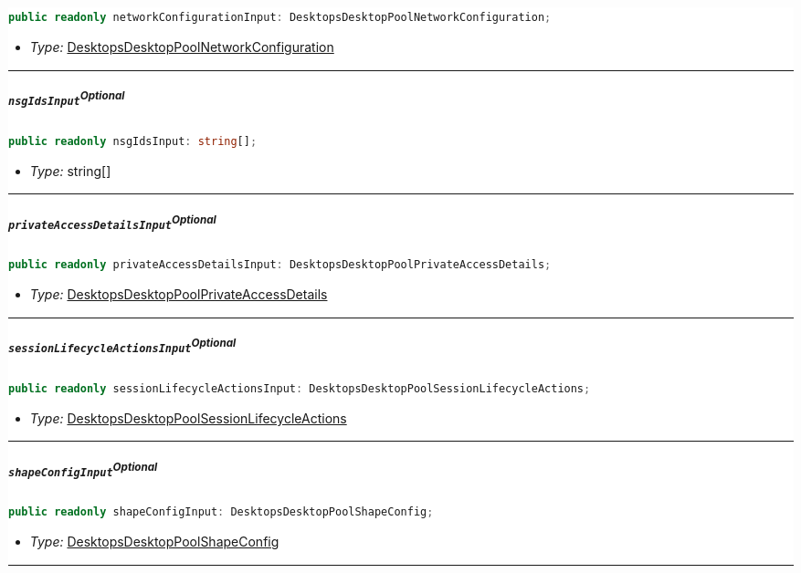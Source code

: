 ```typescript
public readonly networkConfigurationInput: DesktopsDesktopPoolNetworkConfiguration;
```

- *Type:* <a href="#rhizo-co-terraform-provider-oci.desktopsDesktopPool.DesktopsDesktopPoolNetworkConfiguration">DesktopsDesktopPoolNetworkConfiguration</a>

---

##### `nsgIdsInput`<sup>Optional</sup> <a name="nsgIdsInput" id="rhizo-co-terraform-provider-oci.desktopsDesktopPool.DesktopsDesktopPool.property.nsgIdsInput"></a>

```typescript
public readonly nsgIdsInput: string[];
```

- *Type:* string[]

---

##### `privateAccessDetailsInput`<sup>Optional</sup> <a name="privateAccessDetailsInput" id="rhizo-co-terraform-provider-oci.desktopsDesktopPool.DesktopsDesktopPool.property.privateAccessDetailsInput"></a>

```typescript
public readonly privateAccessDetailsInput: DesktopsDesktopPoolPrivateAccessDetails;
```

- *Type:* <a href="#rhizo-co-terraform-provider-oci.desktopsDesktopPool.DesktopsDesktopPoolPrivateAccessDetails">DesktopsDesktopPoolPrivateAccessDetails</a>

---

##### `sessionLifecycleActionsInput`<sup>Optional</sup> <a name="sessionLifecycleActionsInput" id="rhizo-co-terraform-provider-oci.desktopsDesktopPool.DesktopsDesktopPool.property.sessionLifecycleActionsInput"></a>

```typescript
public readonly sessionLifecycleActionsInput: DesktopsDesktopPoolSessionLifecycleActions;
```

- *Type:* <a href="#rhizo-co-terraform-provider-oci.desktopsDesktopPool.DesktopsDesktopPoolSessionLifecycleActions">DesktopsDesktopPoolSessionLifecycleActions</a>

---

##### `shapeConfigInput`<sup>Optional</sup> <a name="shapeConfigInput" id="rhizo-co-terraform-provider-oci.desktopsDesktopPool.DesktopsDesktopPool.property.shapeConfigInput"></a>

```typescript
public readonly shapeConfigInput: DesktopsDesktopPoolShapeConfig;
```

- *Type:* <a href="#rhizo-co-terraform-provider-oci.desktopsDesktopPool.DesktopsDesktopPoolShapeConfig">DesktopsDesktopPoolShapeConfig</a>

---